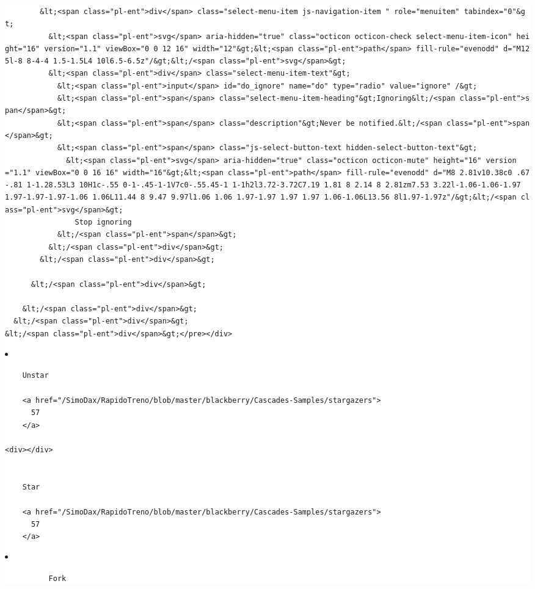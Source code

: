             &lt;<span class="pl-ent">div</span> class="select-menu-item js-navigation-item " role="menuitem" tabindex="0"&gt;
              &lt;<span class="pl-ent">svg</span> aria-hidden="true" class="octicon octicon-check select-menu-item-icon" height="16" version="1.1" viewBox="0 0 12 16" width="12"&gt;&lt;<span class="pl-ent">path</span> fill-rule="evenodd" d="M12 5l-8 8-4-4 1.5-1.5L4 10l6.5-6.5z"/&gt;&lt;/<span class="pl-ent">svg</span>&gt;
              &lt;<span class="pl-ent">div</span> class="select-menu-item-text"&gt;
                &lt;<span class="pl-ent">input</span> id="do_ignore" name="do" type="radio" value="ignore" /&gt;
                &lt;<span class="pl-ent">span</span> class="select-menu-item-heading"&gt;Ignoring&lt;/<span class="pl-ent">span</span>&gt;
                &lt;<span class="pl-ent">span</span> class="description"&gt;Never be notified.&lt;/<span class="pl-ent">span</span>&gt;
                &lt;<span class="pl-ent">span</span> class="js-select-button-text hidden-select-button-text"&gt;
                  &lt;<span class="pl-ent">svg</span> aria-hidden="true" class="octicon octicon-mute" height="16" version="1.1" viewBox="0 0 16 16" width="16"&gt;&lt;<span class="pl-ent">path</span> fill-rule="evenodd" d="M8 2.81v10.38c0 .67-.81 1-1.28.53L3 10H1c-.55 0-1-.45-1-1V7c0-.55.45-1 1-1h2l3.72-3.72C7.19 1.81 8 2.14 8 2.81zm7.53 3.22l-1.06-1.06-1.97 1.97-1.97-1.97-1.06 1.06L11.44 8 9.47 9.97l1.06 1.06 1.97-1.97 1.97 1.97 1.06-1.06L13.56 8l1.97-1.97z"/&gt;&lt;/<span class="pl-ent">svg</span>&gt;
                    Stop ignoring
                &lt;/<span class="pl-ent">span</span>&gt;
              &lt;/<span class="pl-ent">div</span>&gt;
            &lt;/<span class="pl-ent">div</span>&gt;

          &lt;/<span class="pl-ent">div</span>&gt;

        &lt;/<span class="pl-ent">div</span>&gt;
      &lt;/<span class="pl-ent">div</span>&gt;
    &lt;/<span class="pl-ent">div</span>&gt;</pre></div>

  </li>
  <li>
  <div>
    <div></div>
      
        
        Unstar
      
        <a href="/SimoDax/RapidoTreno/blob/master/blackberry/Cascades-Samples/stargazers">
          57
        </a>

    <div></div>
      
        
        Star
      
        <a href="/SimoDax/RapidoTreno/blob/master/blackberry/Cascades-Samples/stargazers">
          57
        </a>
  </div>
  </li>
  <li>
          <div></div>
            
              
              Fork
            